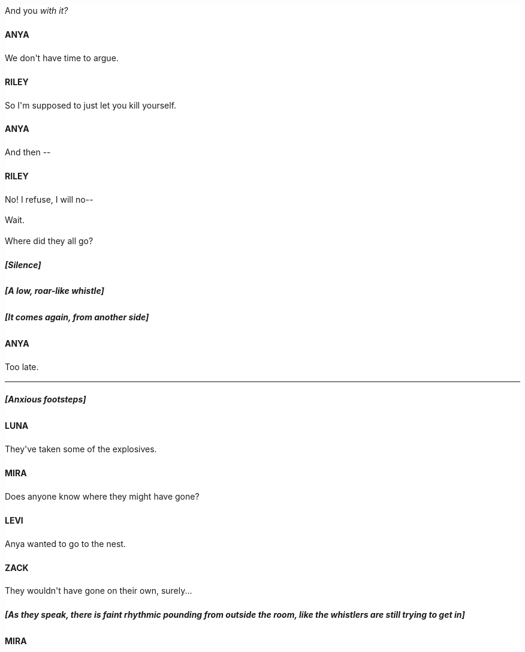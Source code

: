 And you *with it?*

#### ANYA

We don't have time to argue.

#### RILEY

So I'm supposed to just let you kill yourself.

#### ANYA

And then --

#### RILEY

No! I refuse, I will no--

Wait.

Where did they all go?

##### [Silence]

##### [A low, roar-like whistle]

##### [It comes again, from another side]

#### ANYA

Too late.

------

##### [Anxious footsteps]

#### LUNA

They've taken some of the explosives.

#### MIRA

Does anyone know where they might have gone?

#### LEVI

Anya wanted to go to the nest.

#### ZACK

They wouldn't have gone on their own, surely...

##### [As they speak, there is faint rhythmic pounding from outside the room, like the whistlers are still trying to get in]

#### MIRA
